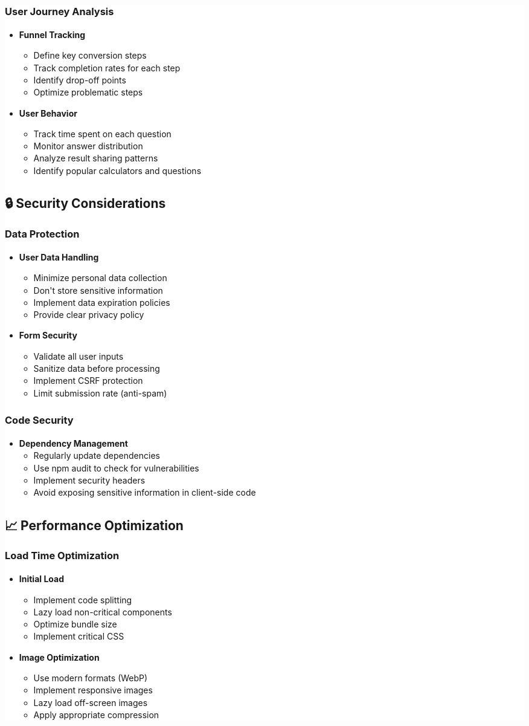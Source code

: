 ### User Journey Analysis

- **Funnel Tracking**

  - Define key conversion steps
  - Track completion rates for each step
  - Identify drop-off points
  - Optimize problematic steps

- **User Behavior**
  - Track time spent on each question
  - Monitor answer distribution
  - Analyze result sharing patterns
  - Identify popular calculators and questions

## 🔒 Security Considerations

### Data Protection

- **User Data Handling**

  - Minimize personal data collection
  - Don't store sensitive information
  - Implement data expiration policies
  - Provide clear privacy policy

- **Form Security**
  - Validate all user inputs
  - Sanitize data before processing
  - Implement CSRF protection
  - Limit submission rate (anti-spam)

### Code Security

- **Dependency Management**
  - Regularly update dependencies
  - Use npm audit to check for vulnerabilities
  - Implement security headers
  - Avoid exposing sensitive information in client-side code

## 📈 Performance Optimization

### Load Time Optimization

- **Initial Load**

  - Implement code splitting
  - Lazy load non-critical components
  - Optimize bundle size
  - Implement critical CSS

- **Image Optimization**
  - Use modern formats (WebP)
  - Implement responsive images
  - Lazy load off-screen images
  - Apply appropriate compression
